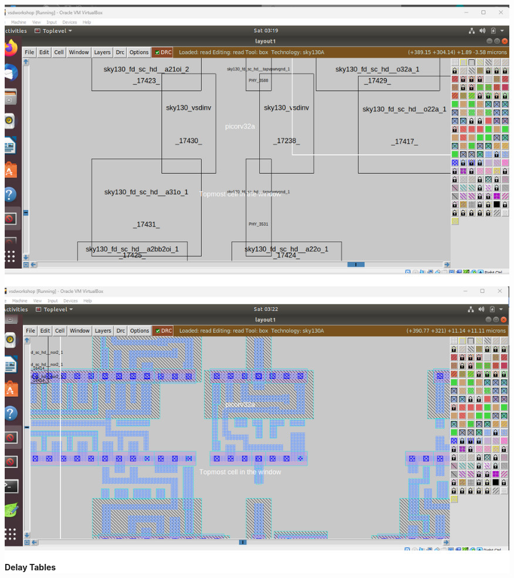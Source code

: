 ![A screenshot of a computer Description automatically generated](media/bdae644c7957066f8b352bcb5a3e78ed.png)

![A screenshot of a computer Description automatically generated](media/008283de8e9a21bcd37683f3d11404d6.png)

**Delay Tables**
